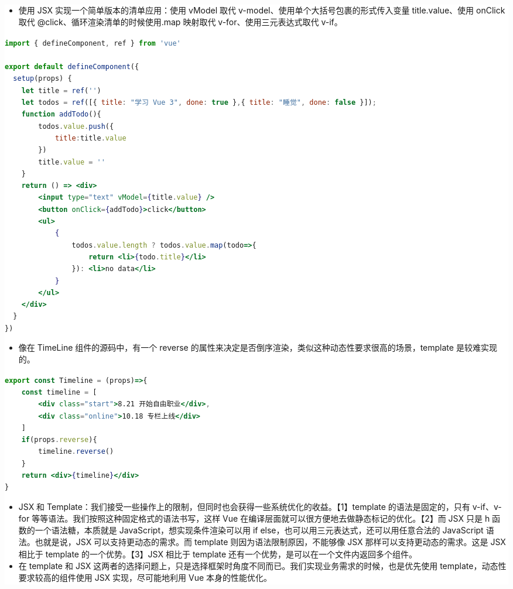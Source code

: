 - 使用 JSX 实现一个简单版本的清单应用：使用 vModel 取代 v-model、使用单个大括号包裹的形式传入变量 title.value、使用 onClick 取代 @click、循环渲染清单的时候使用.map 映射取代 v-for、使用三元表达式取代 v-if。

```jsx
import { defineComponent, ref } from 'vue'

export default defineComponent({
  setup(props) {
    let title = ref('')
    let todos = ref([{ title: "学习 Vue 3", done: true },{ title: "睡觉", done: false }]);
    function addTodo(){
        todos.value.push({
            title:title.value
        })
        title.value = ''
    }
    return () => <div>
        <input type="text" vModel={title.value} />
        <button onClick={addTodo}>click</button>
        <ul>
            {
                todos.value.length ? todos.value.map(todo=>{
                    return <li>{todo.title}</li>
                }): <li>no data</li>
            }
        </ul>
    </div>
  }
})
```

- 像在 TimeLine 组件的源码中，有一个 reverse 的属性来决定是否倒序渲染，类似这种动态性要求很高的场景，template 是较难实现的。

```jsx
export const Timeline = (props)=>{
    const timeline = [
        <div class="start">8.21 开始自由职业</div>,
        <div class="online">10.18 专栏上线</div>
    ]
    if(props.reverse){
        timeline.reverse()
    }
    return <div>{timeline}</div>
}
```

- JSX 和 Template：我们接受一些操作上的限制，但同时也会获得一些系统优化的收益。【1】template 的语法是固定的，只有 v-if、v-for 等等语法。我们按照这种固定格式的语法书写，这样 Vue 在编译层面就可以很方便地去做静态标记的优化。【2】而 JSX 只是 h 函数的一个语法糖，本质就是 JavaScript，想实现条件渲染可以用 if else，也可以用三元表达式，还可以用任意合法的 JavaScript 语法。也就是说，JSX 可以支持更动态的需求。而 template 则因为语法限制原因，不能够像 JSX 那样可以支持更动态的需求。这是 JSX 相比于 template 的一个优势。【3】JSX 相比于 template 还有一个优势，是可以在一个文件内返回多个组件。
- 在 template 和 JSX 这两者的选择问题上，只是选择框架时角度不同而已。我们实现业务需求的时候，也是优先使用 template，动态性要求较高的组件使用 JSX 实现，尽可能地利用 Vue 本身的性能优化。


